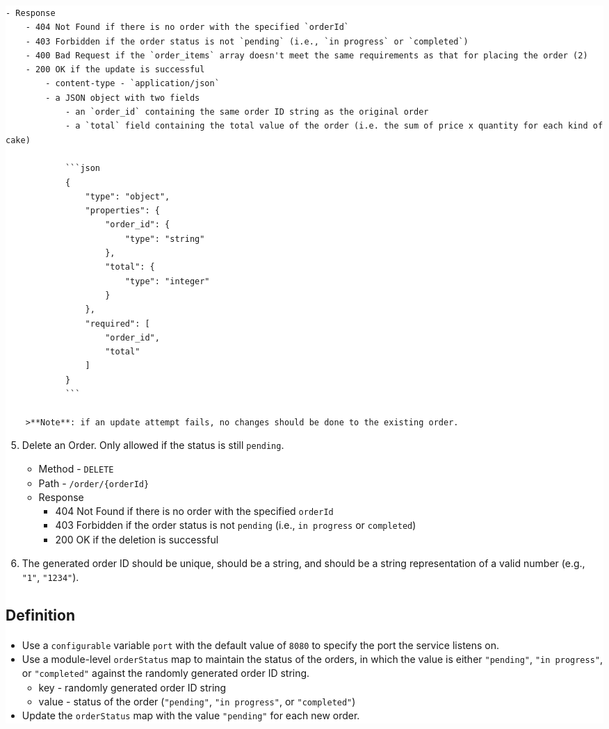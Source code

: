 
    - Response
        - 404 Not Found if there is no order with the specified `orderId`
        - 403 Forbidden if the order status is not `pending` (i.e., `in progress` or `completed`)
        - 400 Bad Request if the `order_items` array doesn't meet the same requirements as that for placing the order (2)
        - 200 OK if the update is successful
            - content-type - `application/json`
            - a JSON object with two fields
                - an `order_id` containing the same order ID string as the original order
                - a `total` field containing the total value of the order (i.e. the sum of price x quantity for each kind of cake)

                ```json
                {
                    "type": "object",
                    "properties": {
                        "order_id": {
                            "type": "string"
                        },
                        "total": {
                            "type": "integer"
                        }
                    },
                    "required": [
                        "order_id",
                        "total"
                    ]
                }
                ```

        >**Note**: if an update attempt fails, no changes should be done to the existing order.

5. Delete an Order. Only allowed if the status is still `pending`.
    - Method - `DELETE`
    - Path - `/order/{orderId}`
    - Response
        - 404 Not Found if there is no order with the specified `orderId`
        - 403 Forbidden if the order status is not `pending` (i.e., `in progress` or `completed`)
        - 200 OK if the deletion is successful

6. The generated order ID should be unique, should be a string, and should be a string representation of a valid number (e.g., `"1"`, `"1234"`).

## Definition

- Use a `configurable` variable `port` with the default value of `8080` to specify the port the service listens on.
- Use a module-level `orderStatus` map to maintain the status of the orders, in which the value is either `"pending"`, `"in progress"`, or `"completed"` against the randomly generated order ID string.
  - key - randomly generated order ID string
  - value - status of the order (`"pending"`, `"in progress"`, or `"completed"`)
- Update the `orderStatus` map with the value `"pending"` for each new order.
